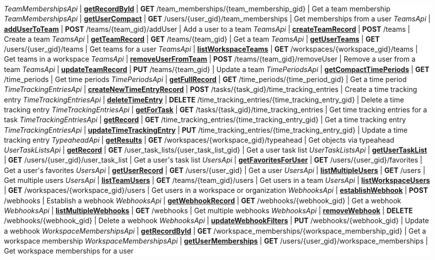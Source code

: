 *TeamMembershipsApi* | [**getRecordById**](docs/TeamMembershipsApi.md#getRecordById) | **GET** /team_memberships/{team_membership_gid} | Get a team membership
*TeamMembershipsApi* | [**getUserCompact**](docs/TeamMembershipsApi.md#getUserCompact) | **GET** /users/{user_gid}/team_memberships | Get memberships from a user
*TeamsApi* | [**addUserToTeam**](docs/TeamsApi.md#addUserToTeam) | **POST** /teams/{team_gid}/addUser | Add a user to a team
*TeamsApi* | [**createTeamRecord**](docs/TeamsApi.md#createTeamRecord) | **POST** /teams | Create a team
*TeamsApi* | [**getTeamRecord**](docs/TeamsApi.md#getTeamRecord) | **GET** /teams/{team_gid} | Get a team
*TeamsApi* | [**getUserTeams**](docs/TeamsApi.md#getUserTeams) | **GET** /users/{user_gid}/teams | Get teams for a user
*TeamsApi* | [**listWorkspaceTeams**](docs/TeamsApi.md#listWorkspaceTeams) | **GET** /workspaces/{workspace_gid}/teams | Get teams in a workspace
*TeamsApi* | [**removeUserFromTeam**](docs/TeamsApi.md#removeUserFromTeam) | **POST** /teams/{team_gid}/removeUser | Remove a user from a team
*TeamsApi* | [**updateTeamRecord**](docs/TeamsApi.md#updateTeamRecord) | **PUT** /teams/{team_gid} | Update a team
*TimePeriodsApi* | [**getCompactTimePeriods**](docs/TimePeriodsApi.md#getCompactTimePeriods) | **GET** /time_periods | Get time periods
*TimePeriodsApi* | [**getFullRecord**](docs/TimePeriodsApi.md#getFullRecord) | **GET** /time_periods/{time_period_gid} | Get a time period
*TimeTrackingEntriesApi* | [**createNewTimeEntryRecord**](docs/TimeTrackingEntriesApi.md#createNewTimeEntryRecord) | **POST** /tasks/{task_gid}/time_tracking_entries | Create a time tracking entry
*TimeTrackingEntriesApi* | [**deleteTimeEntry**](docs/TimeTrackingEntriesApi.md#deleteTimeEntry) | **DELETE** /time_tracking_entries/{time_tracking_entry_gid} | Delete a time tracking entry
*TimeTrackingEntriesApi* | [**getForTask**](docs/TimeTrackingEntriesApi.md#getForTask) | **GET** /tasks/{task_gid}/time_tracking_entries | Get time tracking entries for a task
*TimeTrackingEntriesApi* | [**getRecord**](docs/TimeTrackingEntriesApi.md#getRecord) | **GET** /time_tracking_entries/{time_tracking_entry_gid} | Get a time tracking entry
*TimeTrackingEntriesApi* | [**updateTimeTrackingEntry**](docs/TimeTrackingEntriesApi.md#updateTimeTrackingEntry) | **PUT** /time_tracking_entries/{time_tracking_entry_gid} | Update a time tracking entry
*TypeaheadApi* | [**getResults**](docs/TypeaheadApi.md#getResults) | **GET** /workspaces/{workspace_gid}/typeahead | Get objects via typeahead
*UserTaskListsApi* | [**getRecord**](docs/UserTaskListsApi.md#getRecord) | **GET** /user_task_lists/{user_task_list_gid} | Get a user task list
*UserTaskListsApi* | [**getUserTaskList**](docs/UserTaskListsApi.md#getUserTaskList) | **GET** /users/{user_gid}/user_task_list | Get a user&#39;s task list
*UsersApi* | [**getFavoritesForUser**](docs/UsersApi.md#getFavoritesForUser) | **GET** /users/{user_gid}/favorites | Get a user&#39;s favorites
*UsersApi* | [**getUserRecord**](docs/UsersApi.md#getUserRecord) | **GET** /users/{user_gid} | Get a user
*UsersApi* | [**listMultipleUsers**](docs/UsersApi.md#listMultipleUsers) | **GET** /users | Get multiple users
*UsersApi* | [**listTeamUsers**](docs/UsersApi.md#listTeamUsers) | **GET** /teams/{team_gid}/users | Get users in a team
*UsersApi* | [**listWorkspaceUsers**](docs/UsersApi.md#listWorkspaceUsers) | **GET** /workspaces/{workspace_gid}/users | Get users in a workspace or organization
*WebhooksApi* | [**establishWebhook**](docs/WebhooksApi.md#establishWebhook) | **POST** /webhooks | Establish a webhook
*WebhooksApi* | [**getWebhookRecord**](docs/WebhooksApi.md#getWebhookRecord) | **GET** /webhooks/{webhook_gid} | Get a webhook
*WebhooksApi* | [**listMultipleWebhooks**](docs/WebhooksApi.md#listMultipleWebhooks) | **GET** /webhooks | Get multiple webhooks
*WebhooksApi* | [**removeWebhook**](docs/WebhooksApi.md#removeWebhook) | **DELETE** /webhooks/{webhook_gid} | Delete a webhook
*WebhooksApi* | [**updateWebhookFilters**](docs/WebhooksApi.md#updateWebhookFilters) | **PUT** /webhooks/{webhook_gid} | Update a webhook
*WorkspaceMembershipsApi* | [**getRecordById**](docs/WorkspaceMembershipsApi.md#getRecordById) | **GET** /workspace_memberships/{workspace_membership_gid} | Get a workspace membership
*WorkspaceMembershipsApi* | [**getUserMemberships**](docs/WorkspaceMembershipsApi.md#getUserMemberships) | **GET** /users/{user_gid}/workspace_memberships | Get workspace memberships for a user